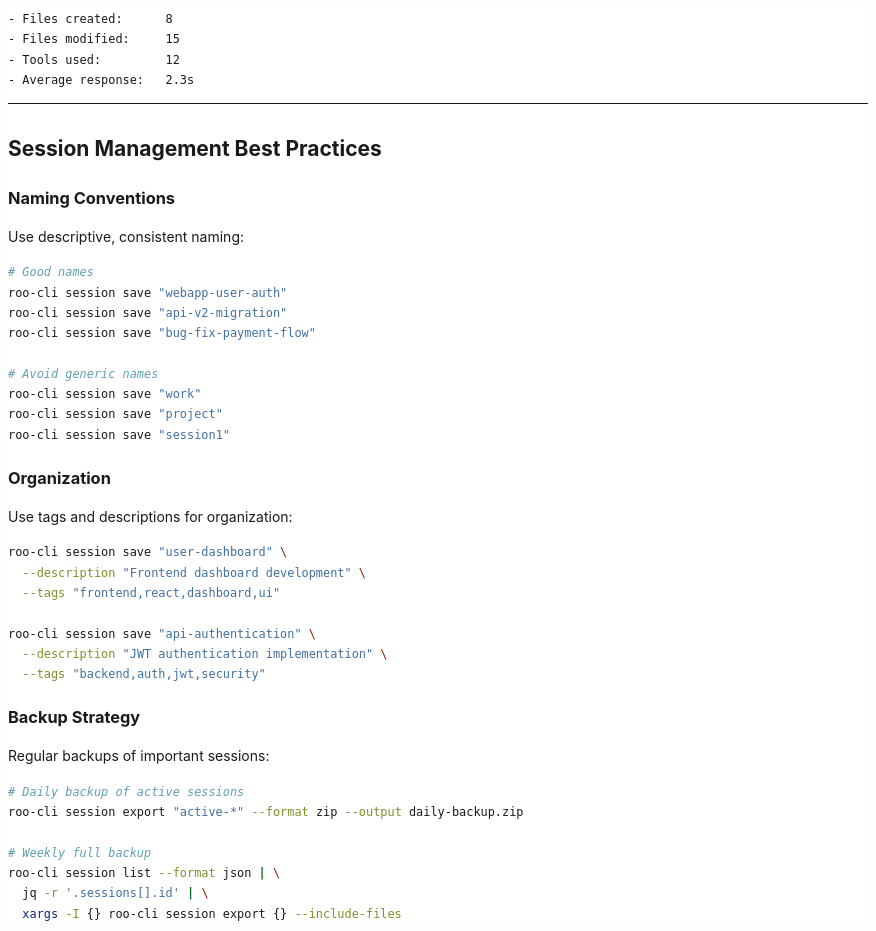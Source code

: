 ```bash
- Files created:      8
- Files modified:     15
- Tools used:         12
- Average response:   2.3s
```

---

## Session Management Best Practices

### Naming Conventions

Use descriptive, consistent naming:

```bash
# Good names
roo-cli session save "webapp-user-auth"
roo-cli session save "api-v2-migration"
roo-cli session save "bug-fix-payment-flow"

# Avoid generic names
roo-cli session save "work"
roo-cli session save "project"
roo-cli session save "session1"
```

### Organization

Use tags and descriptions for organization:

```bash
roo-cli session save "user-dashboard" \
  --description "Frontend dashboard development" \
  --tags "frontend,react,dashboard,ui"

roo-cli session save "api-authentication" \
  --description "JWT authentication implementation" \
  --tags "backend,auth,jwt,security"
```

### Backup Strategy

Regular backups of important sessions:

```bash
# Daily backup of active sessions
roo-cli session export "active-*" --format zip --output daily-backup.zip

# Weekly full backup
roo-cli session list --format json | \
  jq -r '.sessions[].id' | \
  xargs -I {} roo-cli session export {} --include-files
```
